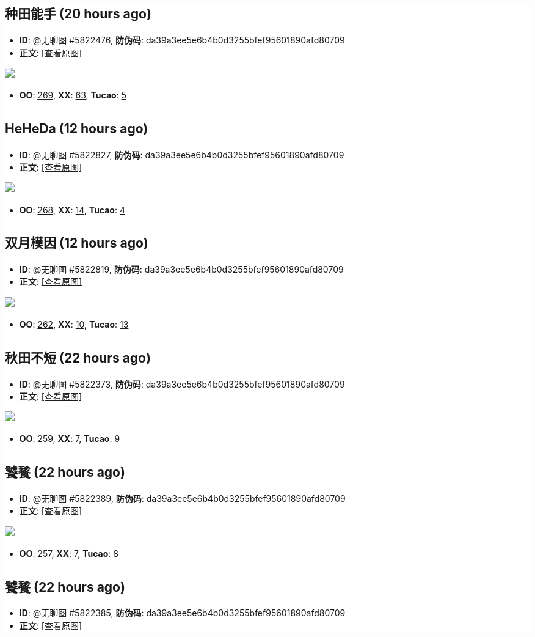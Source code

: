 ## 种田能手 (20 hours ago) 

- **ID**: @无聊图 #5822476, **防伪码**: da39a3ee5e6b4b0d3255bfef95601890afd80709
- **正文**: [[查看原图]](//img.toto.im/large/008F0GIEly1hx2p3b9futj30u00y8mzq.jpg)  

![](https://img.toto.im/mw600/008F0GIEly1hx2p3b9futj30u00y8mzq.jpg)
- **OO**: [269](https://jandan.net/t/5822476#tucao-like), **XX**: [63](https://jandan.net/t/5822476#tucao-unlike), **Tucao**: [5](https://jandan.net/t/5822476#tucao-list)

## HeHeDa (12 hours ago) 

- **ID**: @无聊图 #5822827, **防伪码**: da39a3ee5e6b4b0d3255bfef95601890afd80709
- **正文**: [[查看原图]](//img.toto.im/large/008F0GIEly1hx34ifq81yj30kf0pe41q.jpg)  

![](https://img.toto.im/mw600/008F0GIEly1hx34ifq81yj30kf0pe41q.jpg)
- **OO**: [268](https://jandan.net/t/5822827#tucao-like), **XX**: [14](https://jandan.net/t/5822827#tucao-unlike), **Tucao**: [4](https://jandan.net/t/5822827#tucao-list)

## 双月模因 (12 hours ago) 

- **ID**: @无聊图 #5822819, **防伪码**: da39a3ee5e6b4b0d3255bfef95601890afd80709
- **正文**: [[查看原图]](//img.toto.im/large/008F0GIEly1hx34e3i7f4j30u00h4wgp.jpg)  

![](https://img.toto.im/mw600/008F0GIEly1hx34e3i7f4j30u00h4wgp.jpg)
- **OO**: [262](https://jandan.net/t/5822819#tucao-like), **XX**: [10](https://jandan.net/t/5822819#tucao-unlike), **Tucao**: [13](https://jandan.net/t/5822819#tucao-list)

## 秋田不短 (22 hours ago) 

- **ID**: @无聊图 #5822373, **防伪码**: da39a3ee5e6b4b0d3255bfef95601890afd80709
- **正文**: [[查看原图]](//img.toto.im/large/008F0GIEly1hx2mggmoktj30t61hcdk4.jpg)  

![](https://img.toto.im/mw600/008F0GIEly1hx2mggmoktj30t61hcdk4.jpg)
- **OO**: [259](https://jandan.net/t/5822373#tucao-like), **XX**: [7](https://jandan.net/t/5822373#tucao-unlike), **Tucao**: [9](https://jandan.net/t/5822373#tucao-list)

## 饕餮 (22 hours ago) 

- **ID**: @无聊图 #5822389, **防伪码**: da39a3ee5e6b4b0d3255bfef95601890afd80709
- **正文**: [[查看原图]](//img.toto.im/large/00814FKVgy1hx2mx2cgzyg30ao0dctyr.gif)  

![](https://img.toto.im/large/00814FKVgy1hx2mx2cgzyg30ao0dctyr.gif)
- **OO**: [257](https://jandan.net/t/5822389#tucao-like), **XX**: [7](https://jandan.net/t/5822389#tucao-unlike), **Tucao**: [8](https://jandan.net/t/5822389#tucao-list)

## 饕餮 (22 hours ago) 

- **ID**: @无聊图 #5822385, **防伪码**: da39a3ee5e6b4b0d3255bfef95601890afd80709
- **正文**: [[查看原图]](//img.toto.im/large/00814FKVgy1hx2mvw9p6lg30cs0mo4r8.gif)  
